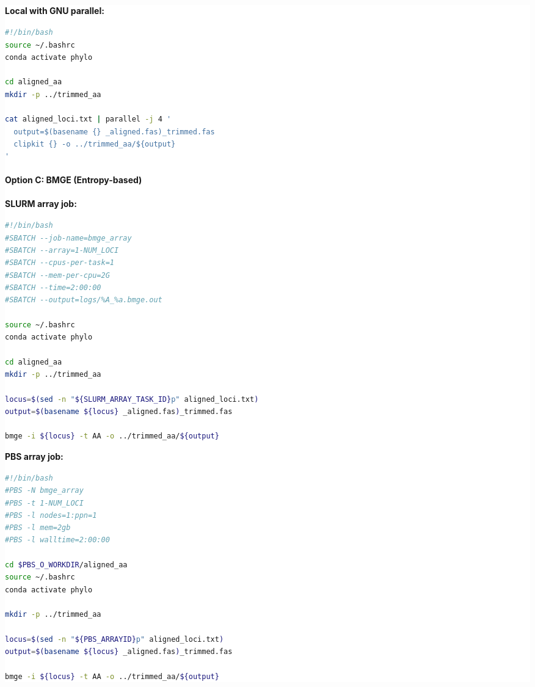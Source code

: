 **Local with GNU parallel:**
```bash
#!/bin/bash
source ~/.bashrc
conda activate phylo

cd aligned_aa
mkdir -p ../trimmed_aa

cat aligned_loci.txt | parallel -j 4 '
  output=$(basename {} _aligned.fas)_trimmed.fas
  clipkit {} -o ../trimmed_aa/${output}
'
```

#### Option C: BMGE (Entropy-based)

**SLURM array job:**
```bash
#!/bin/bash
#SBATCH --job-name=bmge_array
#SBATCH --array=1-NUM_LOCI
#SBATCH --cpus-per-task=1
#SBATCH --mem-per-cpu=2G
#SBATCH --time=2:00:00
#SBATCH --output=logs/%A_%a.bmge.out

source ~/.bashrc
conda activate phylo

cd aligned_aa
mkdir -p ../trimmed_aa

locus=$(sed -n "${SLURM_ARRAY_TASK_ID}p" aligned_loci.txt)
output=$(basename ${locus} _aligned.fas)_trimmed.fas

bmge -i ${locus} -t AA -o ../trimmed_aa/${output}
```

**PBS array job:**
```bash
#!/bin/bash
#PBS -N bmge_array
#PBS -t 1-NUM_LOCI
#PBS -l nodes=1:ppn=1
#PBS -l mem=2gb
#PBS -l walltime=2:00:00

cd $PBS_O_WORKDIR/aligned_aa
source ~/.bashrc
conda activate phylo

mkdir -p ../trimmed_aa

locus=$(sed -n "${PBS_ARRAYID}p" aligned_loci.txt)
output=$(basename ${locus} _aligned.fas)_trimmed.fas

bmge -i ${locus} -t AA -o ../trimmed_aa/${output}
```
